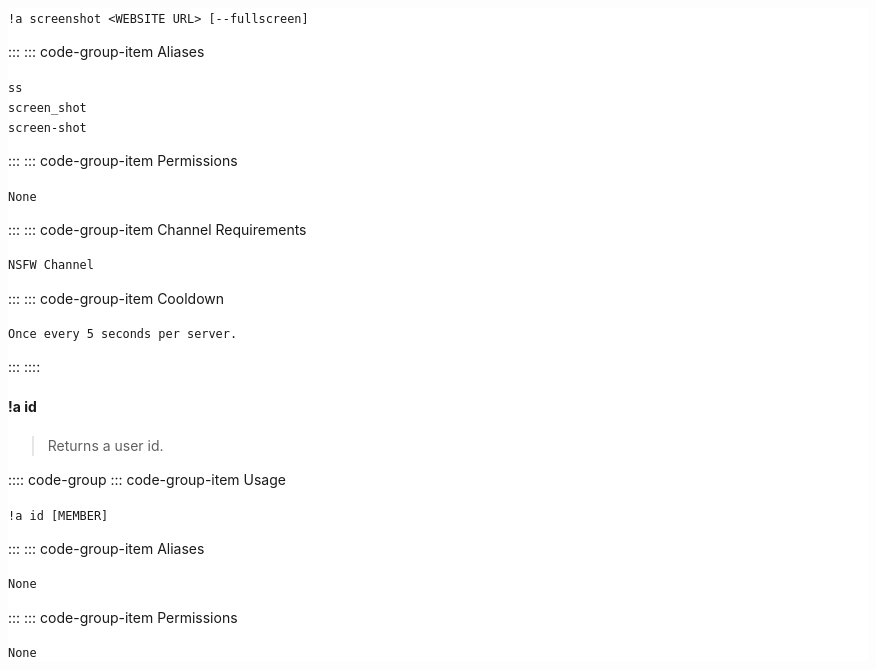 ```
!a screenshot <WEBSITE URL> [--fullscreen]
```

:::
::: code-group-item Aliases

```
ss
screen_shot
screen-shot
```

:::
::: code-group-item Permissions

```
None
```

:::
::: code-group-item Channel Requirements

```
NSFW Channel
```

:::
::: code-group-item Cooldown

```
Once every 5 seconds per server.
```

:::
::::

#### !a id

> Returns a user id.

:::: code-group
::: code-group-item Usage

```
!a id [MEMBER]
```

:::
::: code-group-item Aliases

```
None
```

:::
::: code-group-item Permissions

```
None
```
